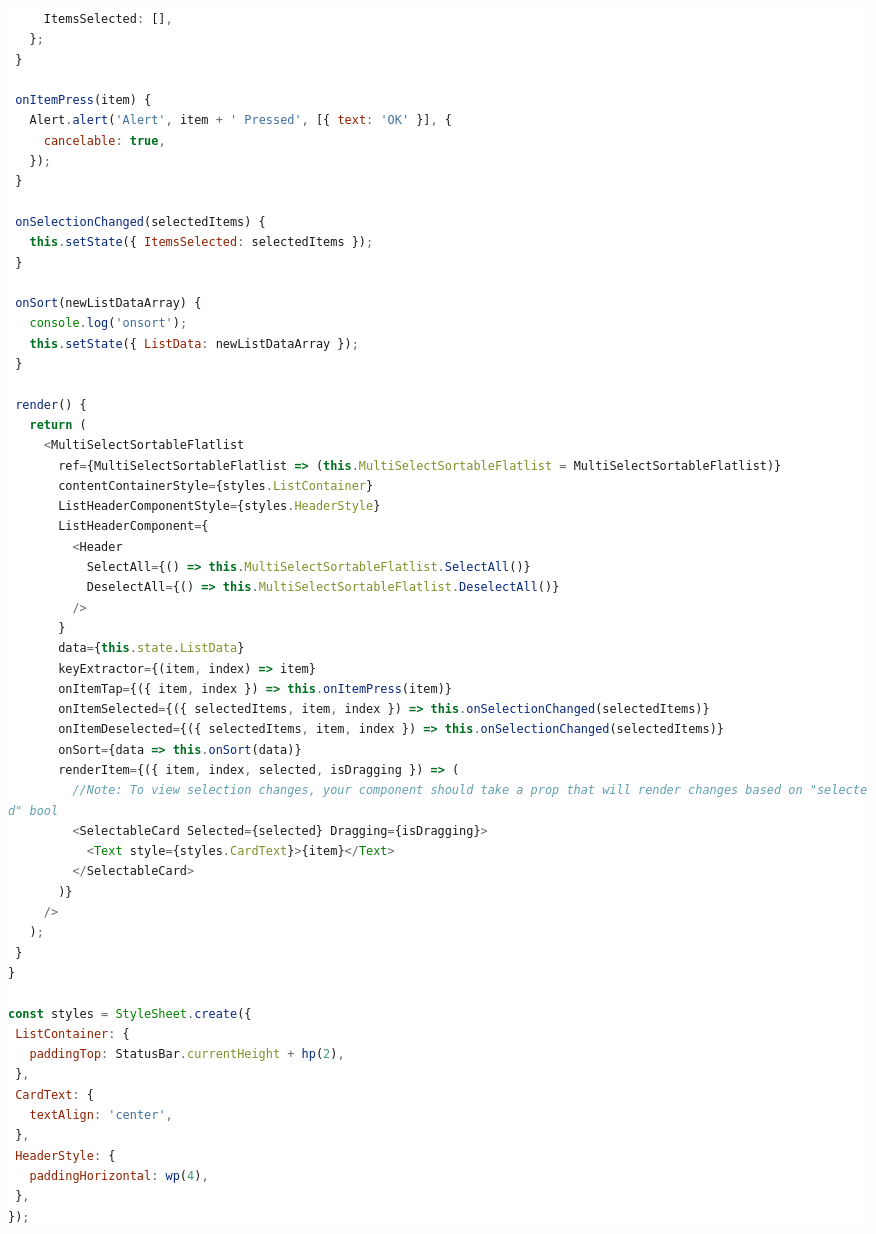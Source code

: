  ```js
      ItemsSelected: [],
    };
  }

  onItemPress(item) {
    Alert.alert('Alert', item + ' Pressed', [{ text: 'OK' }], {
      cancelable: true,
    });
  }

  onSelectionChanged(selectedItems) {
    this.setState({ ItemsSelected: selectedItems });
  }

  onSort(newListDataArray) {
    console.log('onsort');
    this.setState({ ListData: newListDataArray });
  }

  render() {
    return (
      <MultiSelectSortableFlatlist
        ref={MultiSelectSortableFlatlist => (this.MultiSelectSortableFlatlist = MultiSelectSortableFlatlist)}
        contentContainerStyle={styles.ListContainer}
        ListHeaderComponentStyle={styles.HeaderStyle}
        ListHeaderComponent={
          <Header
            SelectAll={() => this.MultiSelectSortableFlatlist.SelectAll()}
            DeselectAll={() => this.MultiSelectSortableFlatlist.DeselectAll()}
          />
        }
        data={this.state.ListData}
        keyExtractor={(item, index) => item}
        onItemTap={({ item, index }) => this.onItemPress(item)}
        onItemSelected={({ selectedItems, item, index }) => this.onSelectionChanged(selectedItems)}
        onItemDeselected={({ selectedItems, item, index }) => this.onSelectionChanged(selectedItems)}
        onSort={data => this.onSort(data)}
        renderItem={({ item, index, selected, isDragging }) => (
          //Note: To view selection changes, your component should take a prop that will render changes based on "selected" bool
          <SelectableCard Selected={selected} Dragging={isDragging}>
            <Text style={styles.CardText}>{item}</Text>
          </SelectableCard>
        )}
      />
    );
  }
}

const styles = StyleSheet.create({
  ListContainer: {
    paddingTop: StatusBar.currentHeight + hp(2),
  },
  CardText: {
    textAlign: 'center',
  },
  HeaderStyle: {
    paddingHorizontal: wp(4),
  },
});
```